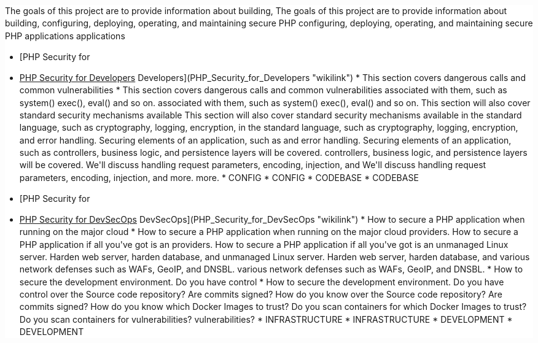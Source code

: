 
The goals of this project are to provide information about building,
The goals of this project are to provide information about building,
configuring, deploying, operating, and maintaining secure PHP
configuring, deploying, operating, and maintaining secure PHP
applications
applications


  - [PHP Security for
  - [PHP Security for
    Developers](PHP_Security_for_Developers "wikilink")
    Developers](PHP_Security_for_Developers "wikilink")
    \* This section covers dangerous calls and common vulnerabilities
    \* This section covers dangerous calls and common vulnerabilities
    associated with them, such as system() exec(), eval() and so on.
    associated with them, such as system() exec(), eval() and so on.
    This section will also cover standard security mechanisms available
    This section will also cover standard security mechanisms available
    in the standard language, such as cryptography, logging, encryption,
    in the standard language, such as cryptography, logging, encryption,
    and error handling. Securing elements of an application, such as
    and error handling. Securing elements of an application, such as
    controllers, business logic, and persistence layers will be covered.
    controllers, business logic, and persistence layers will be covered.
    We'll discuss handling request parameters, encoding, injection, and
    We'll discuss handling request parameters, encoding, injection, and
    more.
    more.
    \* CONFIG
    \* CONFIG
    \* CODEBASE
    \* CODEBASE






  - [PHP Security for
  - [PHP Security for
    DevSecOps](PHP_Security_for_DevSecOps "wikilink")
    DevSecOps](PHP_Security_for_DevSecOps "wikilink")
    \* How to secure a PHP application when running on the major cloud
    \* How to secure a PHP application when running on the major cloud
    providers. How to secure a PHP application if all you've got is an
    providers. How to secure a PHP application if all you've got is an
    unmanaged Linux server. Harden web server, harden database, and
    unmanaged Linux server. Harden web server, harden database, and
    various network defenses such as WAFs, GeoIP, and DNSBL.
    various network defenses such as WAFs, GeoIP, and DNSBL.
    \* How to secure the development environment. Do you have control
    \* How to secure the development environment. Do you have control
    over the Source code repository? Are commits signed? How do you know
    over the Source code repository? Are commits signed? How do you know
    which Docker Images to trust? Do you scan containers for
    which Docker Images to trust? Do you scan containers for
    vulnerabilities?
    vulnerabilities?
    \* INFRASTRUCTURE
    \* INFRASTRUCTURE
    \* DEVELOPMENT
    \* DEVELOPMENT
